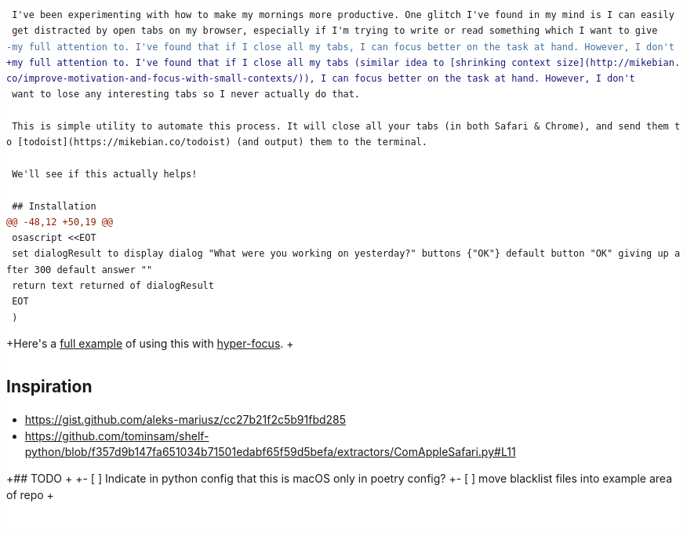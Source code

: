 ```diff
 I've been experimenting with how to make my mornings more productive. One glitch I've found in my mind is I can easily
 get distracted by open tabs on my browser, especially if I'm trying to write or read something which I want to give
-my full attention to. I've found that if I close all my tabs, I can focus better on the task at hand. However, I don't
+my full attention to. I've found that if I close all my tabs (similar idea to [shrinking context size](http://mikebian.co/improve-motivation-and-focus-with-small-contexts/)), I can focus better on the task at hand. However, I don't
 want to lose any interesting tabs so I never actually do that.
 
 This is simple utility to automate this process. It will close all your tabs (in both Safari & Chrome), and send them to [todoist](https://mikebian.co/todoist) (and output) them to the terminal.
 
 We'll see if this actually helps!
 
 ## Installation
@@ -48,12 +50,19 @@
 osascript <<EOT
 set dialogResult to display dialog "What were you working on yesterday?" buttons {"OK"} default button "OK" giving up after 300 default answer ""
 return text returned of dialogResult
 EOT
 )
 ```
 
+Here's a [full example](https://github.com/iloveitaly/dotfiles/blob/648010ec9a9c8f1fb0aa70be138994689f3bbfb3/.config/focus/initial_wake.sh#L42-L53) of using this with [hyper-focus](https://www.raycast.com/iloveitaly/hyper-focus).
+
 ## Inspiration
 
 - https://gist.github.com/aleks-mariusz/cc27b21f2c5b91fbd285
 - https://github.com/tominsam/shelf-python/blob/f357d9b147fa651034b71501edabf65f59d5befa/extractors/ComAppleSafari.py#L11
 
+## TODO
+
+- [ ] Indicate in python config that this is macOS only in poetry config?
+- [ ] move blacklist files into example area of repo
+
```

